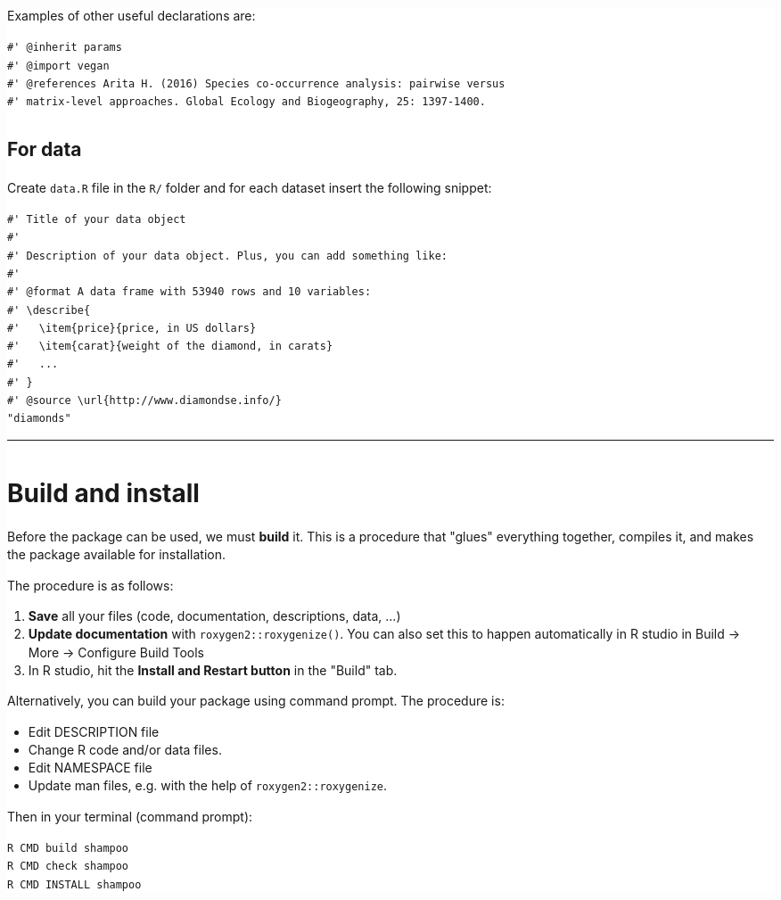Examples of other useful declarations are:

```
#' @inherit params
#' @import vegan
#' @references Arita H. (2016) Species co-occurrence analysis: pairwise versus
#' matrix-level approaches. Global Ecology and Biogeography, 25: 1397-1400.

```

## For data 

Create `data.R` file in the `R/` folder and for each dataset insert the following
snippet:

```
#' Title of your data object
#'
#' Description of your data object. Plus, you can add something like:
#'
#' @format A data frame with 53940 rows and 10 variables:
#' \describe{
#'   \item{price}{price, in US dollars}
#'   \item{carat}{weight of the diamond, in carats}
#'   ...
#' }
#' @source \url{http://www.diamondse.info/}
"diamonds"
```

********************************************************************************
# Build and install

Before the package can be used, we must **build** it. This is a procedure that "glues"
everything together, compiles it, and makes the package available for installation.

The procedure is as follows:

1. **Save** all your files (code, documentation, descriptions, data, ...)
2. **Update documentation** with `roxygen2::roxygenize()`. You can also set this to happen 
   automatically in R studio in  Build -> More -> Configure Build Tools
3. In R studio, hit the **Install and Restart button** in the "Build" tab. 

Alternatively, you can build your package using command prompt. The procedure is:

- Edit DESCRIPTION file
- Change R code and/or data files.
- Edit NAMESPACE file
- Update man files, e.g. with the help of `roxygen2::roxygenize`.

Then in your terminal (command prompt): 

```
R CMD build shampoo
R CMD check shampoo
R CMD INSTALL shampoo
```
